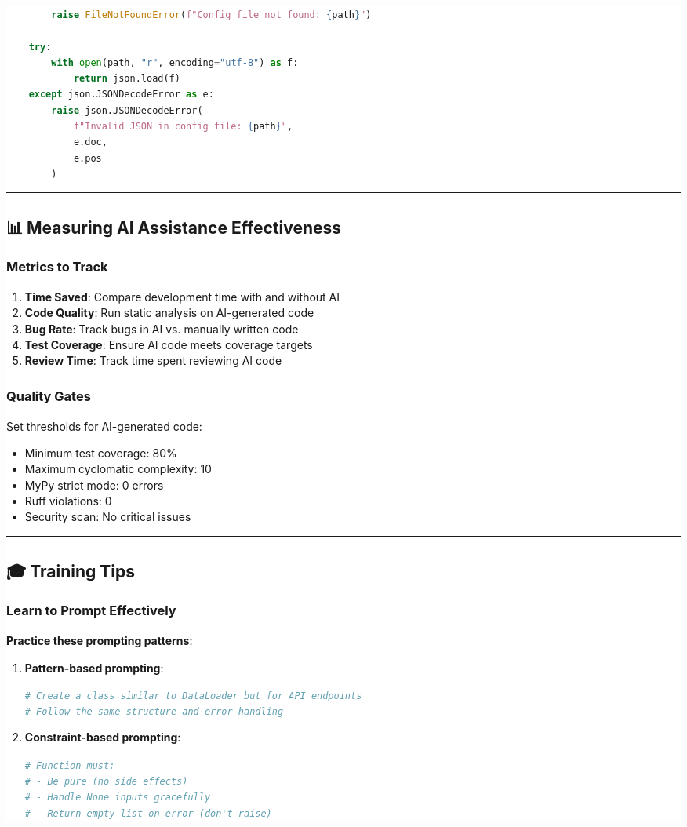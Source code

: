 ```python
        raise FileNotFoundError(f"Config file not found: {path}")
    
    try:
        with open(path, "r", encoding="utf-8") as f:
            return json.load(f)
    except json.JSONDecodeError as e:
        raise json.JSONDecodeError(
            f"Invalid JSON in config file: {path}",
            e.doc,
            e.pos
        )
```

---

## 📊 Measuring AI Assistance Effectiveness

### Metrics to Track

1. **Time Saved**: Compare development time with and without AI
2. **Code Quality**: Run static analysis on AI-generated code
3. **Bug Rate**: Track bugs in AI vs. manually written code
4. **Test Coverage**: Ensure AI code meets coverage targets
5. **Review Time**: Track time spent reviewing AI code

### Quality Gates

Set thresholds for AI-generated code:
- Minimum test coverage: 80%
- Maximum cyclomatic complexity: 10
- MyPy strict mode: 0 errors
- Ruff violations: 0
- Security scan: No critical issues

---

## 🎓 Training Tips

### Learn to Prompt Effectively

**Practice these prompting patterns**:

1. **Pattern-based prompting**:
   ```python
   # Create a class similar to DataLoader but for API endpoints
   # Follow the same structure and error handling
   ```

2. **Constraint-based prompting**:
   ```python
   # Function must:
   # - Be pure (no side effects)
   # - Handle None inputs gracefully
   # - Return empty list on error (don't raise)
   ```
